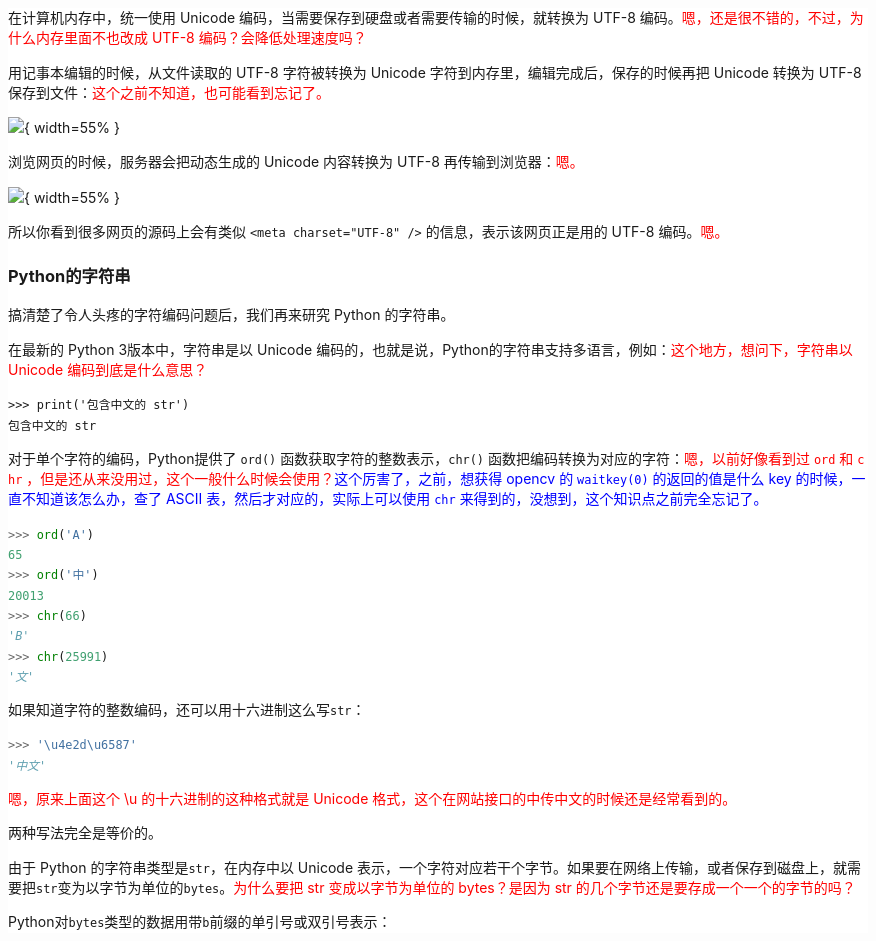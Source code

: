 在计算机内存中，统一使用 Unicode 编码，当需要保存到硬盘或者需要传输的时候，就转换为 UTF-8 编码。<span style="color:red;">嗯，还是很不错的，不过，为什么内存里面不也改成 UTF-8 编码？会降低处理速度吗？</span>

用记事本编辑的时候，从文件读取的 UTF-8 字符被转换为 Unicode 字符到内存里，编辑完成后，保存的时候再把 Unicode 转换为 UTF-8 保存到文件：<span style="color:red;">这个之前不知道，也可能看到忘记了。</span>

![](http://images.iterate.site/blog/image/20181206/cjlEB0aPRXHv.png?imageslim){ width=55% }

浏览网页的时候，服务器会把动态生成的 Unicode 内容转换为 UTF-8 再传输到浏览器：<span style="color:red;">嗯。</span>

![](http://images.iterate.site/blog/image/20181206/2I90IAH1BRzV.png?imageslim){ width=55% }

所以你看到很多网页的源码上会有类似 `<meta charset="UTF-8" />` 的信息，表示该网页正是用的 UTF-8 编码。<span style="color:red;">嗯。</span>

### Python的字符串

搞清楚了令人头疼的字符编码问题后，我们再来研究 Python 的字符串。

在最新的 Python 3版本中，字符串是以 Unicode 编码的，也就是说，Python的字符串支持多语言，例如：<span style="color:red;">这个地方，想问下，字符串以 Unicode 编码到底是什么意思？</span>

```
>>> print('包含中文的 str')
包含中文的 str
```

对于单个字符的编码，Python提供了 `ord()` 函数获取字符的整数表示，`chr()` 函数把编码转换为对应的字符：<span style="color:red;">嗯，以前好像看到过 `ord` 和 `chr` ，但是还从来没用过，这个一般什么时候会使用？</span><span style="color:blue;">这个厉害了，之前，想获得 opencv 的 `waitkey(0)` 的返回的值是什么 key 的时候，一直不知道该怎么办，查了 ASCII 表，然后才对应的，实际上可以使用 `chr` 来得到的，没想到，这个知识点之前完全忘记了。</span>

```py
>>> ord('A')
65
>>> ord('中')
20013
>>> chr(66)
'B'
>>> chr(25991)
'文'
```

如果知道字符的整数编码，还可以用十六进制这么写`str`：

```py
>>> '\u4e2d\u6587'
'中文'
```

<span style="color:red;">嗯，原来上面这个 \u 的十六进制的这种格式就是 Unicode 格式，这个在网站接口的中传中文的时候还是经常看到的。</span>

两种写法完全是等价的。

由于 Python 的字符串类型是`str`，在内存中以 Unicode 表示，一个字符对应若干个字节。如果要在网络上传输，或者保存到磁盘上，就需要把`str`变为以字节为单位的`bytes`。<span style="color:red;">为什么要把 str 变成以字节为单位的 bytes？是因为 str 的几个字节还是要存成一个一个的字节的吗？</span>

Python对`bytes`类型的数据用带`b`前缀的单引号或双引号表示：
